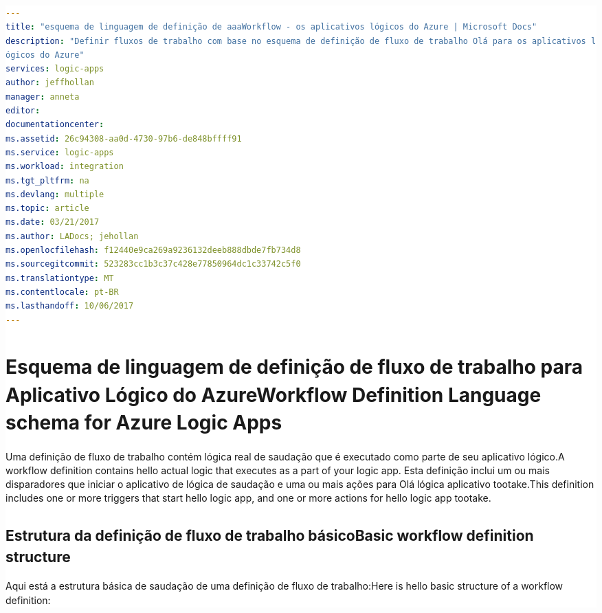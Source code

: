 ```yaml
---
title: "esquema de linguagem de definição de aaaWorkflow - os aplicativos lógicos do Azure | Microsoft Docs"
description: "Definir fluxos de trabalho com base no esquema de definição de fluxo de trabalho Olá para os aplicativos lógicos do Azure"
services: logic-apps
author: jeffhollan
manager: anneta
editor: 
documentationcenter: 
ms.assetid: 26c94308-aa0d-4730-97b6-de848bffff91
ms.service: logic-apps
ms.workload: integration
ms.tgt_pltfrm: na
ms.devlang: multiple
ms.topic: article
ms.date: 03/21/2017
ms.author: LADocs; jehollan
ms.openlocfilehash: f12440e9ca269a9236132deeb888dbde7fb734d8
ms.sourcegitcommit: 523283cc1b3c37c428e77850964dc1c33742c5f0
ms.translationtype: MT
ms.contentlocale: pt-BR
ms.lasthandoff: 10/06/2017
---
```

# <a name="workflow-definition-language-schema-for-azure-logic-apps"></a><span data-ttu-id="4e16b-103">Esquema de linguagem de definição de fluxo de trabalho para Aplicativo Lógico do Azure</span><span class="sxs-lookup"><span data-stu-id="4e16b-103">Workflow Definition Language schema for Azure Logic Apps</span></span>

<span data-ttu-id="4e16b-104">Uma definição de fluxo de trabalho contém lógica real de saudação que é executado como parte de seu aplicativo lógico.</span><span class="sxs-lookup"><span data-stu-id="4e16b-104">A workflow definition contains hello actual logic that executes as a part of your logic app.</span></span> <span data-ttu-id="4e16b-105">Esta definição inclui um ou mais disparadores que iniciar o aplicativo de lógica de saudação e uma ou mais ações para Olá lógica aplicativo tootake.</span><span class="sxs-lookup"><span data-stu-id="4e16b-105">This definition includes one or more triggers that start hello logic app, and one or more actions for hello logic app tootake.</span></span>  
  
## <a name="basic-workflow-definition-structure"></a><span data-ttu-id="4e16b-106">Estrutura da definição de fluxo de trabalho básico</span><span class="sxs-lookup"><span data-stu-id="4e16b-106">Basic workflow definition structure</span></span>

<span data-ttu-id="4e16b-107">Aqui está a estrutura básica de saudação de uma definição de fluxo de trabalho:</span><span class="sxs-lookup"><span data-stu-id="4e16b-107">Here is hello basic structure of a workflow definition:</span></span>  
  